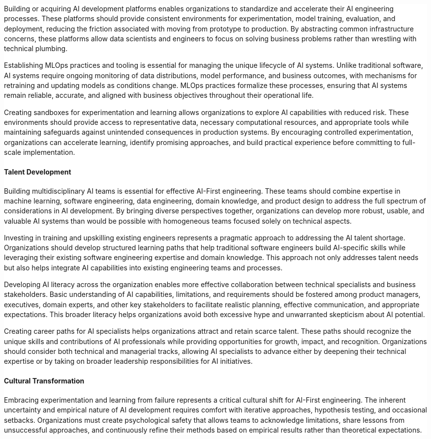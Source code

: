 Building or acquiring AI development platforms enables organizations to standardize and accelerate their AI engineering processes. These platforms should provide consistent environments for experimentation, model training, evaluation, and deployment, reducing the friction associated with moving from prototype to production. By abstracting common infrastructure concerns, these platforms allow data scientists and engineers to focus on solving business problems rather than wrestling with technical plumbing.

Establishing MLOps practices and tooling is essential for managing the unique lifecycle of AI systems. Unlike traditional software, AI systems require ongoing monitoring of data distributions, model performance, and business outcomes, with mechanisms for retraining and updating models as conditions change. MLOps practices formalize these processes, ensuring that AI systems remain reliable, accurate, and aligned with business objectives throughout their operational life.

Creating sandboxes for experimentation and learning allows organizations to explore AI capabilities with reduced risk. These environments should provide access to representative data, necessary computational resources, and appropriate tools while maintaining safeguards against unintended consequences in production systems. By encouraging controlled experimentation, organizations can accelerate learning, identify promising approaches, and build practical experience before committing to full-scale implementation.

#### Talent Development

Building multidisciplinary AI teams is essential for effective AI-First engineering. These teams should combine expertise in machine learning, software engineering, data engineering, domain knowledge, and product design to address the full spectrum of considerations in AI development. By bringing diverse perspectives together, organizations can develop more robust, usable, and valuable AI systems than would be possible with homogeneous teams focused solely on technical aspects.

Investing in training and upskilling existing engineers represents a pragmatic approach to addressing the AI talent shortage. Organizations should develop structured learning paths that help traditional software engineers build AI-specific skills while leveraging their existing software engineering expertise and domain knowledge. This approach not only addresses talent needs but also helps integrate AI capabilities into existing engineering teams and processes.

Developing AI literacy across the organization enables more effective collaboration between technical specialists and business stakeholders. Basic understanding of AI capabilities, limitations, and requirements should be fostered among product managers, executives, domain experts, and other key stakeholders to facilitate realistic planning, effective communication, and appropriate expectations. This broader literacy helps organizations avoid both excessive hype and unwarranted skepticism about AI potential.

Creating career paths for AI specialists helps organizations attract and retain scarce talent. These paths should recognize the unique skills and contributions of AI professionals while providing opportunities for growth, impact, and recognition. Organizations should consider both technical and managerial tracks, allowing AI specialists to advance either by deepening their technical expertise or by taking on broader leadership responsibilities for AI initiatives.

#### Cultural Transformation

Embracing experimentation and learning from failure represents a critical cultural shift for AI-First engineering. The inherent uncertainty and empirical nature of AI development requires comfort with iterative approaches, hypothesis testing, and occasional setbacks. Organizations must create psychological safety that allows teams to acknowledge limitations, share lessons from unsuccessful approaches, and continuously refine their methods based on empirical results rather than theoretical expectations.
